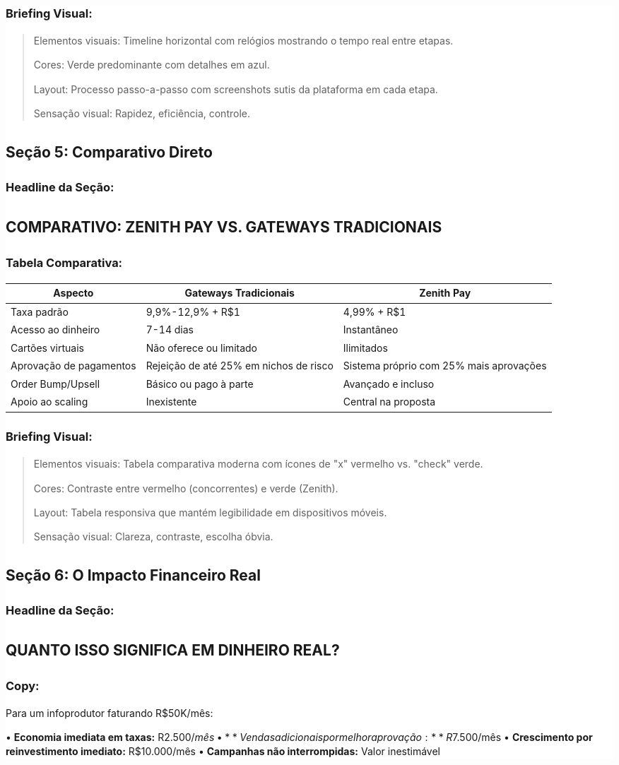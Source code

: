 ### **Briefing Visual:**
> Elementos visuais: Timeline horizontal com relógios mostrando o tempo real entre etapas.
> 
> Cores: Verde predominante com detalhes em azul.
> 
> Layout: Processo passo-a-passo com screenshots sutis da plataforma em cada etapa.
> 
> Sensação visual: Rapidez, eficiência, controle.

## **Seção 5: Comparativo Direto**

### **Headline da Seção:**
## COMPARATIVO: ZENITH PAY VS. GATEWAYS TRADICIONAIS

### **Tabela Comparativa:**
| Aspecto | Gateways Tradicionais | Zenith Pay |
|---------|----------------------|-----------|
| Taxa padrão | 9,9%-12,9% + R$1 | 4,99% + R$1 |
| Acesso ao dinheiro | 7-14 dias | Instantâneo |
| Cartões virtuais | Não oferece ou limitado | Ilimitados |
| Aprovação de pagamentos | Rejeição de até 25% em nichos de risco | Sistema próprio com 25% mais aprovações |
| Order Bump/Upsell | Básico ou pago à parte | Avançado e incluso |
| Apoio ao scaling | Inexistente | Central na proposta |

### **Briefing Visual:**
> Elementos visuais: Tabela comparativa moderna com ícones de "x" vermelho vs. "check" verde.
> 
> Cores: Contraste entre vermelho (concorrentes) e verde (Zenith).
> 
> Layout: Tabela responsiva que mantém legibilidade em dispositivos móveis.
> 
> Sensação visual: Clareza, contraste, escolha óbvia.

## **Seção 6: O Impacto Financeiro Real**

### **Headline da Seção:**
## QUANTO ISSO SIGNIFICA EM DINHEIRO REAL?

### **Copy:**
Para um infoprodutor faturando R$50K/mês:

• **Economia imediata em taxas:** R$2.500/mês
• **Vendas adicionais por melhor aprovação:** R$7.500/mês
• **Crescimento por reinvestimento imediato:** R$10.000/mês
• **Campanhas não interrompidas:** Valor inestimável
